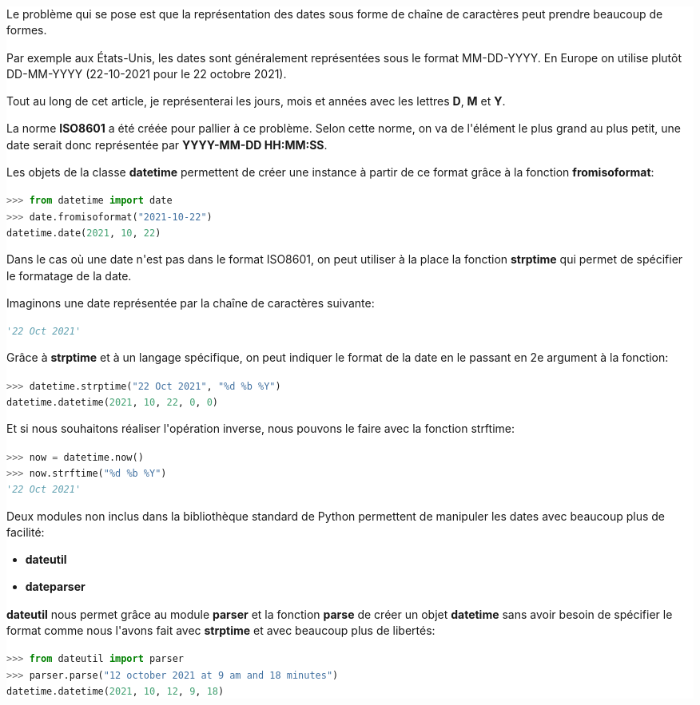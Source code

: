 Le problème qui se pose est que la représentation des dates sous forme de chaîne de caractères peut prendre beaucoup de formes.

Par exemple aux États-Unis, les dates sont généralement représentées sous le format MM-DD-YYYY.
En Europe on utilise plutôt DD-MM-YYYY (22-10-2021 pour le 22 octobre 2021).

Tout au long de cet article, je représenterai les jours, mois et années avec les lettres **D**, **M** et **Y**.

La norme **ISO8601** a été créée pour pallier à ce problème. Selon cette norme, on va de l'élément le plus grand au plus petit, une date serait donc représentée par **YYYY-MM-DD HH:MM:SS**.

Les objets de la classe **datetime** permettent de créer une instance à partir de ce format grâce à la fonction **fromisoformat**:

```python
>>> from datetime import date
>>> date.fromisoformat("2021-10-22")
datetime.date(2021, 10, 22)
```

Dans le cas où une date n'est pas dans le format ISO8601, on peut utiliser à la place la fonction **strptime** qui permet de spécifier le formatage de la date.

Imaginons une date représentée par la chaîne de caractères suivante:

```python
'22 Oct 2021'
```

Grâce à **strptime** et à un langage spécifique, on peut indiquer le format de la date en le passant en 2e argument à la fonction:

```python
>>> datetime.strptime("22 Oct 2021", "%d %b %Y")
datetime.datetime(2021, 10, 22, 0, 0)
```

Et si nous souhaitons réaliser l'opération inverse, nous pouvons le faire avec la fonction strftime:

```python
>>> now = datetime.now()
>>> now.strftime("%d %b %Y")
'22 Oct 2021'
```

Deux modules non inclus dans la bibliothèque standard de Python permettent de manipuler les dates avec beaucoup plus de facilité:

- **dateutil**

- **dateparser**

**dateutil** nous permet grâce au module **parser** et la fonction **parse** de créer un objet **datetime** sans avoir besoin de spécifier le format comme nous l'avons fait avec **strptime** et avec beaucoup plus de libertés:

```python
>>> from dateutil import parser
>>> parser.parse("12 october 2021 at 9 am and 18 minutes")
datetime.datetime(2021, 10, 12, 9, 18)
```
